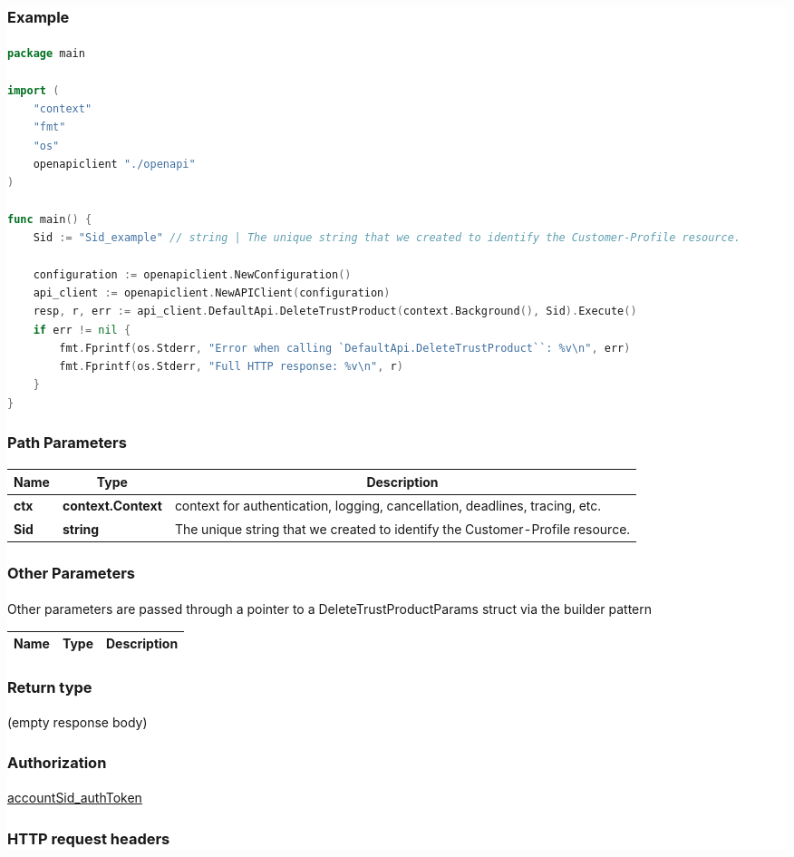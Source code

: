 ### Example

```go
package main

import (
    "context"
    "fmt"
    "os"
    openapiclient "./openapi"
)

func main() {
    Sid := "Sid_example" // string | The unique string that we created to identify the Customer-Profile resource.

    configuration := openapiclient.NewConfiguration()
    api_client := openapiclient.NewAPIClient(configuration)
    resp, r, err := api_client.DefaultApi.DeleteTrustProduct(context.Background(), Sid).Execute()
    if err != nil {
        fmt.Fprintf(os.Stderr, "Error when calling `DefaultApi.DeleteTrustProduct``: %v\n", err)
        fmt.Fprintf(os.Stderr, "Full HTTP response: %v\n", r)
    }
}
```

### Path Parameters


Name | Type | Description
------------- | ------------- | -------------
**ctx** | **context.Context** | context for authentication, logging, cancellation, deadlines, tracing, etc.
**Sid** | **string** | The unique string that we created to identify the Customer-Profile resource.

### Other Parameters

Other parameters are passed through a pointer to a DeleteTrustProductParams struct via the builder pattern


Name | Type | Description
------------- | ------------- | -------------


### Return type

 (empty response body)

### Authorization

[accountSid_authToken](../README.md#accountSid_authToken)

### HTTP request headers
